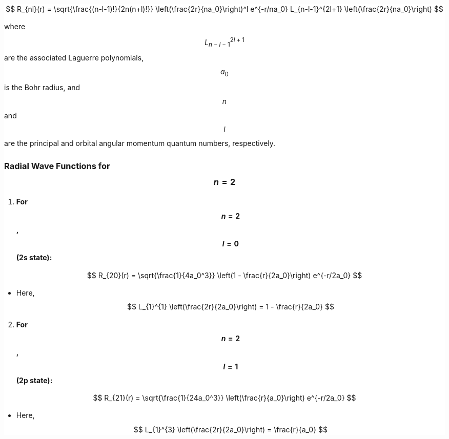 $$ R_{nl}(r) = \sqrt{\frac{(n-l-1)!}{2n(n+l)!}} \left(\frac{2r}{na_0}\right)^l e^{-r/na_0} L_{n-l-1}^{2l+1} \left(\frac{2r}{na_0}\right) $$

where $$ L_{n-l-1}^{2l+1} $$ are the associated Laguerre polynomials, $$ a_0 $$ is the Bohr radius, and $$ n $$ and $$ l $$ are the principal and orbital angular momentum quantum numbers, respectively.

### Radial Wave Functions for $$ n = 2 $$

1. **For $$ n = 2 $$, $$ l = 0 $$ (2s state):**

$$ R_{20}(r) = \sqrt{\frac{1}{4a_0^3}} \left(1 - \frac{r}{2a_0}\right) e^{-r/2a_0} $$

   - Here, $$ L_{1}^{1} \left(\frac{2r}{2a_0}\right) = 1 - \frac{r}{2a_0} $$

2. **For $$ n = 2 $$, $$ l = 1 $$ (2p state):**

$$ R_{21}(r) = \sqrt{\frac{1}{24a_0^3}} \left(\frac{r}{a_0}\right) e^{-r/2a_0} $$

   - Here, $$ L_{1}^{3} \left(\frac{2r}{2a_0}\right) = \frac{r}{a_0} $$
